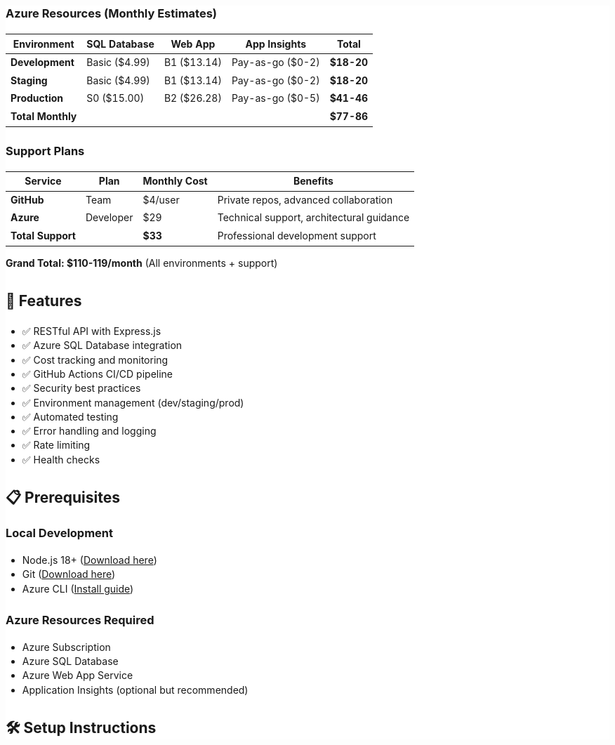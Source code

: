 ### Azure Resources (Monthly Estimates)
| Environment | SQL Database | Web App | App Insights | Total |
|-------------|--------------|---------|--------------|-------|
| **Development** | Basic ($4.99) | B1 ($13.14) | Pay-as-go ($0-2) | **$18-20** |
| **Staging** | Basic ($4.99) | B1 ($13.14) | Pay-as-go ($0-2) | **$18-20** |
| **Production** | S0 ($15.00) | B2 ($26.28) | Pay-as-go ($0-5) | **$41-46** |
| **Total Monthly** | | | | **$77-86** |

### Support Plans
| Service | Plan | Monthly Cost | Benefits |
|---------|------|--------------|----------|
| **GitHub** | Team | $4/user | Private repos, advanced collaboration |
| **Azure** | Developer | $29 | Technical support, architectural guidance |
| **Total Support** | | **$33** | Professional development support |

**Grand Total: $110-119/month** (All environments + support)

## 🚀 Features

- ✅ RESTful API with Express.js
- ✅ Azure SQL Database integration
- ✅ Cost tracking and monitoring
- ✅ GitHub Actions CI/CD pipeline
- ✅ Security best practices
- ✅ Environment management (dev/staging/prod)
- ✅ Automated testing
- ✅ Error handling and logging
- ✅ Rate limiting
- ✅ Health checks

## 📋 Prerequisites

### Local Development
- Node.js 18+ ([Download here](https://nodejs.org/))
- Git ([Download here](https://git-scm.com/))
- Azure CLI ([Install guide](https://docs.microsoft.com/en-us/cli/azure/install-azure-cli))

### Azure Resources Required
- Azure Subscription
- Azure SQL Database
- Azure Web App Service
- Application Insights (optional but recommended)

## 🛠️ Setup Instructions
